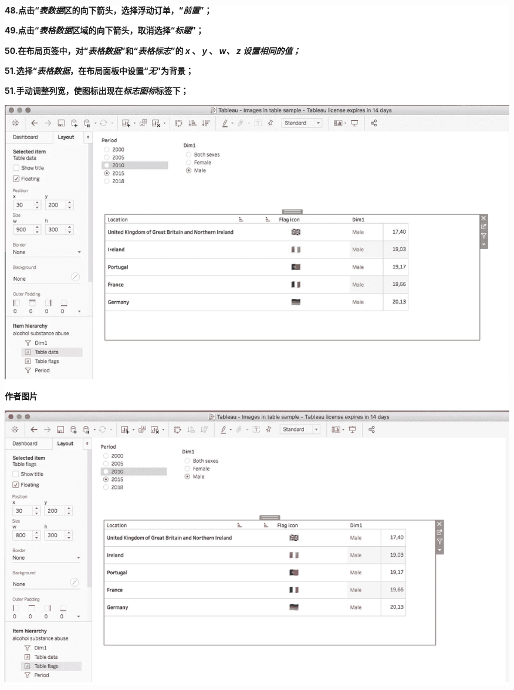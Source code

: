**48.点击“*表数据*区的向下箭头，选择浮动订单，“*前置*”；**

**49.点击“*表格数据*区域的向下箭头，取消选择“*标题*”；**

**50.在布局页签中，对“*表格数据*”和“*表格标志*”的 *x* 、 *y* 、 *w、 *z* 设置相同的值；***

**51.选择“*表格数据*，在布局面板中设置“*无*”为背景；**

**51.手动调整列宽，使图标出现在*标志图标*标签下；**

**![](img/935458169679d26fcc7abf5d43813ff1.png)**

**作者图片**

**![](img/c2d7eec0e8d8bfe23100aa26b86313ac.png)**
